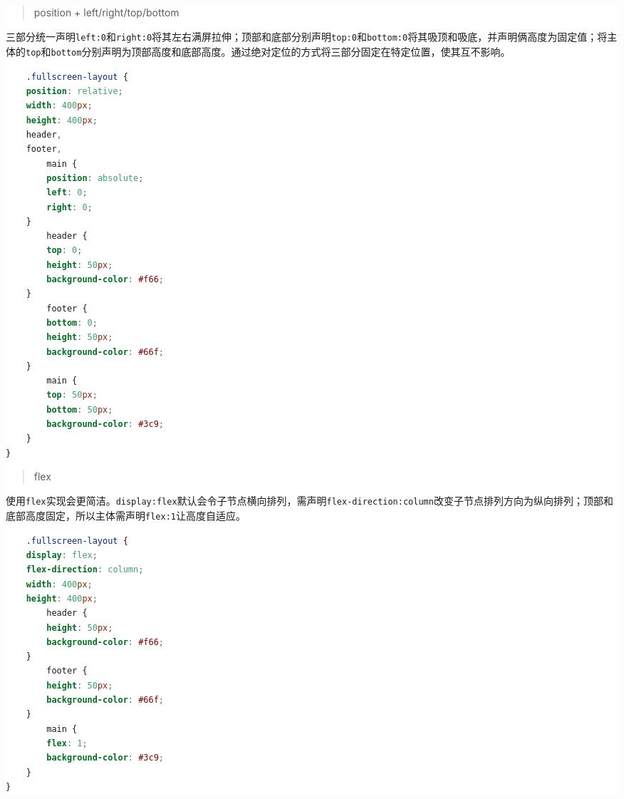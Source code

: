 > position + left/right/top/bottom

三部分统一声明`left:0`和`right:0`将其左右满屏拉伸；顶部和底部分别声明`top:0`和`bottom:0`将其吸顶和吸底，并声明俩高度为固定值；将主体的`top`和`bottom`分别声明为顶部高度和底部高度。通过绝对定位的方式将三部分固定在特定位置，使其互不影响。

```scss
    .fullscreen-layout {
    position: relative;
    width: 400px;
    height: 400px;
    header,
    footer,
        main {
        position: absolute;
        left: 0;
        right: 0;
    }
        header {
        top: 0;
        height: 50px;
        background-color: #f66;
    }
        footer {
        bottom: 0;
        height: 50px;
        background-color: #66f;
    }
        main {
        top: 50px;
        bottom: 50px;
        background-color: #3c9;
    }
}
```

> flex

使用`flex`实现会更简洁。`display:flex`默认会令子节点横向排列，需声明`flex-direction:column`改变子节点排列方向为纵向排列；顶部和底部高度固定，所以主体需声明`flex:1`让高度自适应。

```scss
    .fullscreen-layout {
    display: flex;
    flex-direction: column;
    width: 400px;
    height: 400px;
        header {
        height: 50px;
        background-color: #f66;
    }
        footer {
        height: 50px;
        background-color: #66f;
    }
        main {
        flex: 1;
        background-color: #3c9;
    }
}
```
